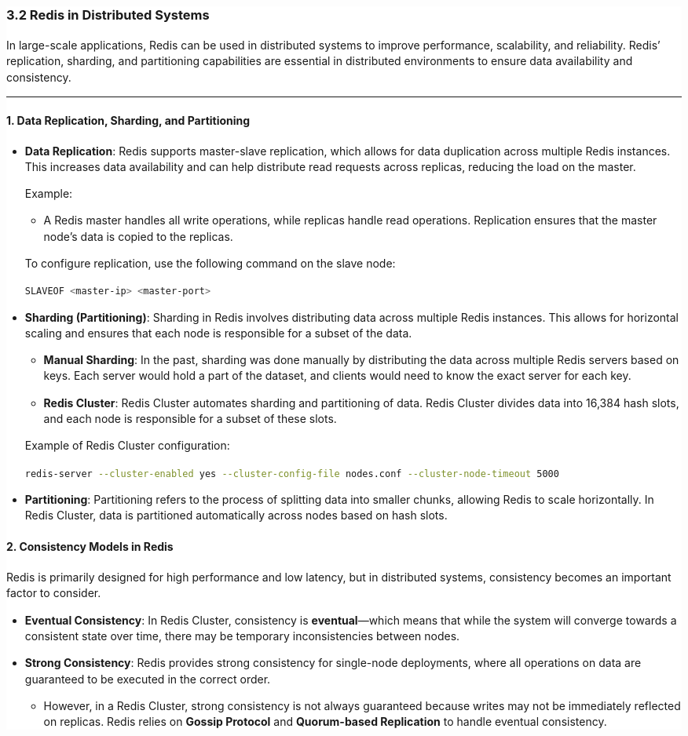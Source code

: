 
### 3.2 **Redis in Distributed Systems**

In large-scale applications, Redis can be used in distributed systems to improve performance, scalability, and reliability. Redis’ replication, sharding, and partitioning capabilities are essential in distributed environments to ensure data availability and consistency.

---

#### **1. Data Replication, Sharding, and Partitioning**

- **Data Replication**: Redis supports master-slave replication, which allows for data duplication across multiple Redis instances. This increases data availability and can help distribute read requests across replicas, reducing the load on the master.
  
  Example:
  - A Redis master handles all write operations, while replicas handle read operations. Replication ensures that the master node’s data is copied to the replicas.
  
  To configure replication, use the following command on the slave node:
  ```bash
  SLAVEOF <master-ip> <master-port>
  ```

- **Sharding (Partitioning)**: Sharding in Redis involves distributing data across multiple Redis instances. This allows for horizontal scaling and ensures that each node is responsible for a subset of the data.
  
  - **Manual Sharding**: In the past, sharding was done manually by distributing the data across multiple Redis servers based on keys. Each server would hold a part of the dataset, and clients would need to know the exact server for each key.
  
  - **Redis Cluster**: Redis Cluster automates sharding and partitioning of data. Redis Cluster divides data into 16,384 hash slots, and each node is responsible for a subset of these slots.
  
  Example of Redis Cluster configuration:
  ```bash
  redis-server --cluster-enabled yes --cluster-config-file nodes.conf --cluster-node-timeout 5000
  ```

- **Partitioning**: Partitioning refers to the process of splitting data into smaller chunks, allowing Redis to scale horizontally. In Redis Cluster, data is partitioned automatically across nodes based on hash slots.

#### **2. Consistency Models in Redis**

Redis is primarily designed for high performance and low latency, but in distributed systems, consistency becomes an important factor to consider.

- **Eventual Consistency**: In Redis Cluster, consistency is **eventual**—which means that while the system will converge towards a consistent state over time, there may be temporary inconsistencies between nodes.
  
- **Strong Consistency**: Redis provides strong consistency for single-node deployments, where all operations on data are guaranteed to be executed in the correct order.
  
  - However, in a Redis Cluster, strong consistency is not always guaranteed because writes may not be immediately reflected on replicas. Redis relies on **Gossip Protocol** and **Quorum-based Replication** to handle eventual consistency.

